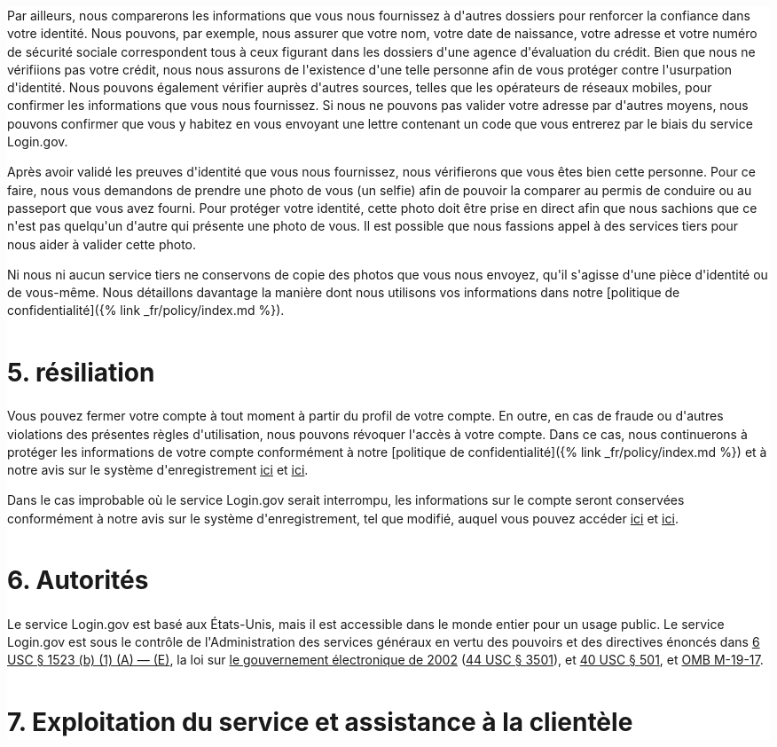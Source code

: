 Par ailleurs, nous comparerons les informations que vous nous fournissez à d'autres dossiers pour renforcer la confiance dans votre identité. Nous pouvons, par exemple, nous assurer que votre nom, votre date de naissance, votre adresse et votre numéro de sécurité sociale correspondent tous à ceux figurant dans les dossiers d'une agence d'évaluation du crédit. Bien que nous ne vérifiions pas votre crédit, nous nous assurons de l'existence d'une telle personne afin de vous protéger contre l'usurpation d'identité. Nous pouvons également vérifier auprès d'autres sources, telles que les opérateurs de réseaux mobiles, pour confirmer les informations que vous nous fournissez. Si nous ne pouvons pas valider votre adresse par d'autres moyens, nous pouvons confirmer que vous y habitez en vous envoyant une lettre contenant un code que vous entrerez par le biais du service Login.gov.

Après avoir validé les preuves d'identité que vous nous fournissez, nous vérifierons que vous êtes bien cette personne. Pour ce faire, nous vous demandons de prendre une photo de vous (un selfie) afin de pouvoir la comparer au permis de conduire ou au passeport que vous avez fourni. Pour protéger votre identité, cette photo doit être prise en direct afin que nous sachions que ce n'est pas quelqu'un d'autre qui présente une photo de vous. Il est possible que nous fassions appel à des services tiers pour nous aider à valider cette photo.

Ni nous ni aucun service tiers ne conservons de copie des photos que vous nous envoyez, qu'il s'agisse d'une pièce d'identité ou de vous-même. Nous détaillons davantage la manière dont nous utilisons vos informations dans notre [politique de confidentialité]({% link _fr/policy/index.md %}).

# 5. résiliation

Vous pouvez fermer votre compte à tout moment à partir du profil de votre compte. En outre, en cas de fraude ou d'autres violations des présentes règles d'utilisation, nous pouvons révoquer l'accès à votre compte. Dans ce cas, nous continuerons à protéger les informations de votre compte conformément à notre [politique de confidentialité]({% link _fr/policy/index.md %}) et à notre avis sur le système d'enregistrement [ici](https://www.federalregister.gov/documents/2017/01/19/2017-01174/privacy-act-of-1974-notice-of-a-new-system-of-records) et [ici](https://www.federalregister.gov/documents/2017/08/10/2017-16852/privacy-act-of-1974-system-of-records).

Dans le cas improbable où le service Login.gov serait interrompu, les informations sur le compte seront conservées conformément à notre avis sur le système d'enregistrement, tel que modifié, auquel vous pouvez accéder [ici](https://www.federalregister.gov/documents/2017/01/19/2017-01174/privacy-act-of-1974-notice-of-a-new-system-of-records) et [ici](https://www.federalregister.gov/documents/2017/08/10/2017-16852/privacy-act-of-1974-system-of-records).

# 6. Autorités

Le service Login.gov est basé aux États-Unis, mais il est accessible dans le monde entier pour un usage public. Le service Login.gov est sous le contrôle de l'Administration des services généraux en vertu des pouvoirs et des directives énoncés dans [6 USC § 1523 (b) (1) (A) — (E)](https://uscode.house.gov/view.xhtml?req=granuleid:USC-prelim-title6-section1523&amp;num=0&amp;edition=prelim), la loi sur [le gouvernement électronique de 2002](https://www.congress.gov/107/plaws/publ347/PLAW-107publ347.pdf) ([44 USC § 3501](https://www.govinfo.gov/content/pkg/PLAW-104publ13/html/PLAW-104publ13.htm)), et [40 USC § 501](https://www.gsa.gov/cdnstatic/CNXII__Eligibility_to_Use_GSA.pdf), et [OMB M-19-17](https://www.whitehouse.gov/wp-content/uploads/2019/05/M-19-17.pdf).

# 7. Exploitation du service et assistance à la clientèle
